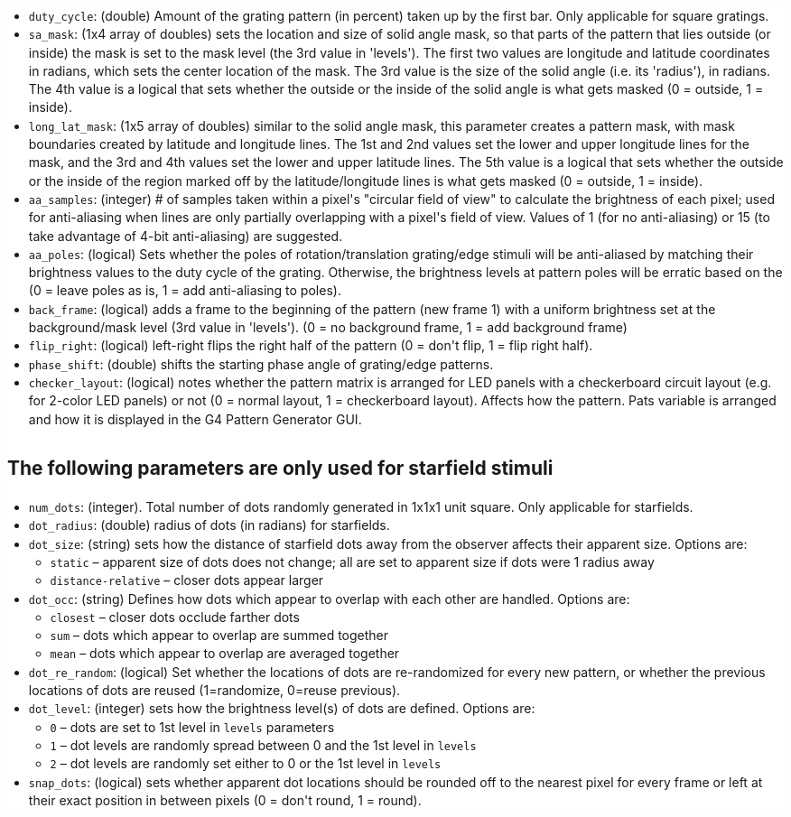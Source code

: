 - `duty_cycle`: (double) Amount of the grating pattern (in percent) taken up by the first bar. Only applicable for square gratings.
- `sa_mask`: (1x4 array of doubles) sets the location and size of solid angle mask, so that parts of the pattern that lies outside (or inside) the mask is set to the mask level (the 3rd value in 'levels'). The first two values are longitude and latitude coordinates in radians, which sets the center location of the mask. The 3rd value is the size of the solid angle (i.e. its 'radius'), in radians. The 4th value is a logical that sets whether the outside or the inside of the solid angle is what gets masked (0 = outside, 1 = inside).
- `long_lat_mask`: (1x5 array of doubles) similar to the solid angle mask, this parameter creates a pattern mask, with mask boundaries created by latitude and longitude lines. The 1st and 2nd values set the lower and upper longitude lines for the mask, and the 3rd and 4th values set the lower and upper latitude lines. The 5th value is a logical that sets whether the outside or the inside of the region marked off by the latitude/longitude lines is what gets masked (0 = outside, 1 = inside).
- `aa_samples`: (integer) # of samples taken within a pixel's "circular field of view" to calculate the brightness of each pixel; used for anti-aliasing when lines are only partially overlapping with a pixel's field of view. Values of 1 (for no anti-aliasing) or 15 (to take advantage of 4-bit anti-aliasing) are suggested.
- `aa_poles`: (logical) Sets whether the poles of rotation/translation grating/edge stimuli will be anti-aliased by matching their brightness values to the duty cycle of the grating. Otherwise, the brightness levels at pattern poles will be erratic based on the (0 = leave poles as is, 1 = add anti-aliasing to poles).
- `back_frame`: (logical) adds a frame to the beginning of the pattern (new frame 1) with a uniform brightness set at the background/mask level (3rd value in 'levels'). (0 = no background frame, 1 = add background frame)
- `flip_right`: (logical) left-right flips the right half of the pattern (0 = don't flip, 1 = flip right half).
- `phase_shift`: (double) shifts the starting phase angle of grating/edge patterns.
- `checker_layout`: (logical) notes whether the pattern matrix is arranged for LED panels with a checkerboard circuit layout (e.g. for 2-color LED panels) or not (0 = normal layout, 1 = checkerboard layout). Affects how the pattern. Pats variable is arranged and how it is displayed in the G4 Pattern Generator GUI.

## The following parameters are only used for starfield stimuli

- `num_dots`: (integer). Total number of dots randomly generated in 1x1x1 unit square. Only applicable for starfields.
- `dot_radius`: (double) radius of dots (in radians) for starfields.
- `dot_size`: (string) sets how the distance of starfield dots away from the observer affects their apparent size. Options are:
  - `static` – apparent size of dots does not change; all are set to apparent size if dots were 1 radius away
  - `distance-relative` – closer dots appear larger
- `dot_occ`: (string) Defines how dots which appear to overlap with each other are handled. Options are:
  - `closest` – closer dots occlude farther dots
  - `sum` – dots which appear to overlap are summed together
  - `mean` – dots which appear to overlap are averaged together
- `dot_re_random`: (logical) Set whether the locations of dots are re-randomized for every new pattern, or whether the previous locations of dots are reused (1=randomize, 0=reuse previous).
- `dot_level`: (integer) sets how the brightness level(s) of dots are defined. Options are:
  - `0` – dots are set to 1st level in `levels` parameters
  - `1` – dot levels are randomly spread between 0 and the 1st level in `levels`
  - `2` – dot levels are randomly set either to 0 or the 1st level in `levels`
- `snap_dots`: (logical) sets whether apparent dot locations should be rounded off to the nearest pixel for every frame or left at their exact position in between pixels (0 = don't round, 1 = round).
